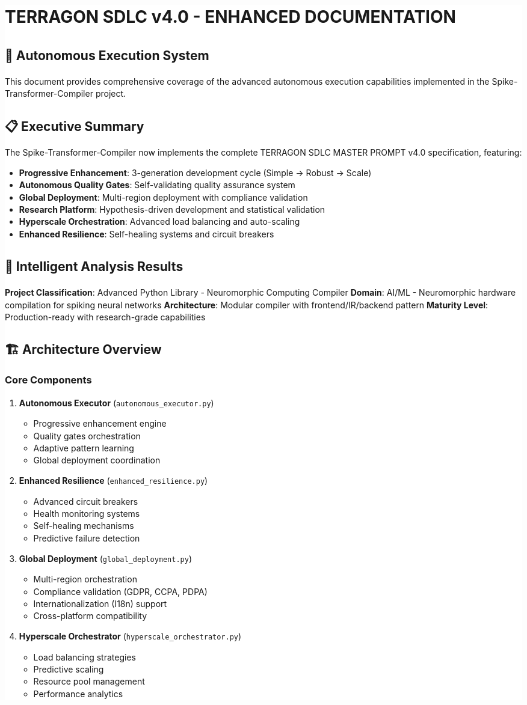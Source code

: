 # TERRAGON SDLC v4.0 - ENHANCED DOCUMENTATION

## 🚀 Autonomous Execution System

This document provides comprehensive coverage of the advanced autonomous execution capabilities implemented in the Spike-Transformer-Compiler project.

## 📋 Executive Summary

The Spike-Transformer-Compiler now implements the complete TERRAGON SDLC MASTER PROMPT v4.0 specification, featuring:

- **Progressive Enhancement**: 3-generation development cycle (Simple → Robust → Scale)
- **Autonomous Quality Gates**: Self-validating quality assurance system
- **Global Deployment**: Multi-region deployment with compliance validation
- **Research Platform**: Hypothesis-driven development and statistical validation
- **Hyperscale Orchestration**: Advanced load balancing and auto-scaling
- **Enhanced Resilience**: Self-healing systems and circuit breakers

## 🧠 Intelligent Analysis Results

**Project Classification**: Advanced Python Library - Neuromorphic Computing Compiler
**Domain**: AI/ML - Neuromorphic hardware compilation for spiking neural networks
**Architecture**: Modular compiler with frontend/IR/backend pattern
**Maturity Level**: Production-ready with research-grade capabilities

## 🏗️ Architecture Overview

### Core Components

1. **Autonomous Executor** (`autonomous_executor.py`)
   - Progressive enhancement engine
   - Quality gates orchestration
   - Adaptive pattern learning
   - Global deployment coordination

2. **Enhanced Resilience** (`enhanced_resilience.py`)
   - Advanced circuit breakers
   - Health monitoring systems
   - Self-healing mechanisms
   - Predictive failure detection

3. **Global Deployment** (`global_deployment.py`)
   - Multi-region orchestration
   - Compliance validation (GDPR, CCPA, PDPA)
   - Internationalization (I18n) support
   - Cross-platform compatibility

4. **Hyperscale Orchestrator** (`hyperscale_orchestrator.py`)
   - Load balancing strategies
   - Predictive scaling
   - Resource pool management
   - Performance analytics
